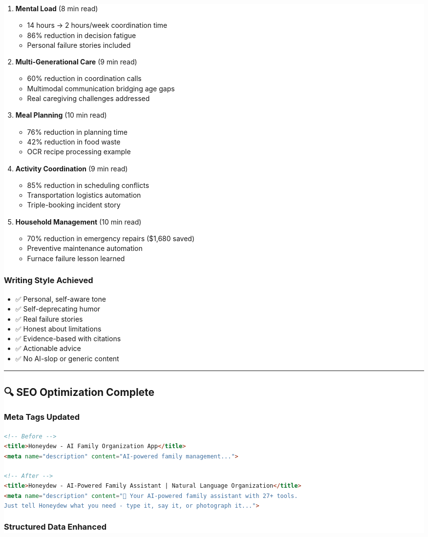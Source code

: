 1. **Mental Load** (8 min read)
   - 14 hours → 2 hours/week coordination time
   - 86% reduction in decision fatigue
   - Personal failure stories included

2. **Multi-Generational Care** (9 min read)
   - 60% reduction in coordination calls
   - Multimodal communication bridging age gaps
   - Real caregiving challenges addressed

3. **Meal Planning** (10 min read)
   - 76% reduction in planning time
   - 42% reduction in food waste
   - OCR recipe processing example

4. **Activity Coordination** (9 min read)
   - 85% reduction in scheduling conflicts
   - Transportation logistics automation
   - Triple-booking incident story

5. **Household Management** (10 min read)
   - 70% reduction in emergency repairs ($1,680 saved)
   - Preventive maintenance automation
   - Furnace failure lesson learned

### Writing Style Achieved
- ✅ Personal, self-aware tone
- ✅ Self-deprecating humor
- ✅ Real failure stories
- ✅ Honest about limitations
- ✅ Evidence-based with citations
- ✅ Actionable advice
- ✅ No AI-slop or generic content

---

## 🔍 SEO Optimization Complete

### Meta Tags Updated

```html
<!-- Before -->
<title>Honeydew - AI Family Organization App</title>
<meta name="description" content="AI-powered family management...">

<!-- After -->
<title>Honeydew - AI-Powered Family Assistant | Natural Language Organization</title>
<meta name="description" content="🤖 Your AI-powered family assistant with 27+ tools. 
Just tell Honeydew what you need - type it, say it, or photograph it...">
```

### Structured Data Enhanced
